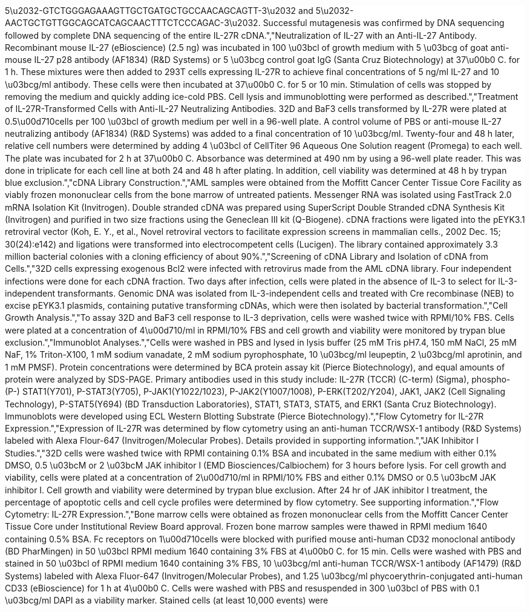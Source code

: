 5\u2032-GTCTGGGAGAAAGTTGCTGATGCTGCCAACAGCAGTT-3\u2032 and 5\u2032-AACTGCTGTTGGCAGCATCAGCAACTTTCTCCCAGAC-3\u2032. Successful mutagenesis was confirmed by DNA sequencing followed by complete DNA sequencing of the entire IL-27R cDNA.","Neutralization of IL-27 with an Anti-IL-27 Antibody. Recombinant mouse IL-27 (eBioscience) (2.5 ng) was incubated in 100 \u03bcl of growth medium with 5 \u03bcg of goat anti-mouse IL-27 p28 antibody (AF1834) (R&D Systems) or 5 \u03bcg control goat IgG (Santa Cruz Biotechnology) at 37\u00b0 C. for 1 h. These mixtures were then added to 293T cells expressing IL-27R to achieve final concentrations of 5 ng\/ml IL-27 and 10 \u03bcg\/ml antibody. These cells were then incubated at 37\u00b0 C. for 5 or 10 min. Stimulation of cells was stopped by removing the medium and quickly adding ice-cold PBS. Cell lysis and immunoblotting were performed as described.","Treatment of IL-27R-Transformed Cells with Anti-IL-27 Neutralizing Antibodies. 32D and BaF3 cells transformed by IL-27R were plated at 0.5\u00d710cells per 100 \u03bcl of growth medium per well in a 96-well plate. A control volume of PBS or anti-mouse IL-27 neutralizing antibody (AF1834) (R&D Systems) was added to a final concentration of 10 \u03bcg\/ml. Twenty-four and 48 h later, relative cell numbers were determined by adding 4 \u03bcl of CellTiter 96 Aqueous One Solution reagent (Promega) to each well. The plate was incubated for 2 h at 37\u00b0 C. Absorbance was determined at 490 nm by using a 96-well plate reader. This was done in triplicate for each cell line at both 24 and 48 h after plating. In addition, cell viability was determined at 48 h by trypan blue exclusion.","cDNA Library Construction.","AML samples were obtained from the Moffitt Cancer Center Tissue Core Facility as viably frozen mononuclear cells from the bone marrow of untreated patients. Messenger RNA was isolated using FastTrack 2.0 mRNA Isolation Kit (Invitrogen). Double stranded cDNA was prepared using SuperScript Double Stranded cDNA Synthesis Kit (Invitrogen) and purified in two size fractions using the Geneclean III kit (Q-Biogene). cDNA fractions were ligated into the pEYK3.1 retroviral vector (Koh, E. Y., et al., Novel retroviral vectors to facilitate expression screens in mammalian cells., 2002 Dec. 15; 30(24):e142) and ligations were transformed into electrocompetent cells (Lucigen). The library contained approximately 3.3 million bacterial colonies with a cloning efficiency of about 90%.","Screening of cDNA Library and Isolation of cDNA from Cells.","32D cells expressing exogenous Bcl2 were infected with retrovirus made from the AML cDNA library. Four independent infections were done for each cDNA fraction. Two days after infection, cells were plated in the absence of IL-3 to select for IL-3-independent transformants. Genomic DNA was isolated from IL-3-independent cells and treated with Cre recombinase (NEB) to excise pEYK3.1 plasmids, containing putative transforming cDNAs, which were then isolated by bacterial transformation.","Cell Growth Analysis.","To assay 32D and BaF3 cell response to IL-3 deprivation, cells were washed twice with RPMI\/10% FBS. Cells were plated at a concentration of 4\u00d710\/ml in RPMI\/10% FBS and cell growth and viability were monitored by trypan blue exclusion.","Immunoblot Analyses.","Cells were washed in PBS and lysed in lysis buffer (25 mM Tris pH7.4, 150 mM NaCl, 25 mM NaF, 1% Triton-X100, 1 mM sodium vanadate, 2 mM sodium pyrophosphate, 10 \u03bcg\/ml leupeptin, 2 \u03bcg\/ml aprotinin, and 1 mM PMSF). Protein concentrations were determined by BCA protein assay kit (Pierce Biotechnology), and equal amounts of protein were analyzed by SDS-PAGE. Primary antibodies used in this study include: IL-27R (TCCR) (C-term) (Sigma), phospho-(P-) STAT1(Y701), P-STAT3(Y705), P-JAK1(Y1022\/1023), P-JAK2(Y1007\/1008), P-ERK(T202\/Y204), JAK1, JAK2 (Cell Signaling Technology), P-STAT5(Y694) (BD Transduction Laboratories), STAT1, STAT3, STAT5, and ERK1 (Santa Cruz Biotechnology). Immunoblots were developed using ECL Western Blotting Substrate (Pierce Biotechnology).","Flow Cytometry for IL-27R Expression.","Expression of IL-27R was determined by flow cytometry using an anti-human TCCR\/WSX-1 antibody (R&D Systems) labeled with Alexa Flour-647 (Invitrogen\/Molecular Probes). Details provided in supporting information.","JAK Inhibitor I Studies.","32D cells were washed twice with RPMI containing 0.1% BSA and incubated in the same medium with either 0.1% DMSO, 0.5 \u03bcM or 2 \u03bcM JAK inhibitor I (EMD Biosciences\/Calbiochem) for 3 hours before lysis. For cell growth and viability, cells were plated at a concentration of 2\u00d710\/ml in RPMI\/10% FBS and either 0.1% DMSO or 0.5 \u03bcM JAK inhibitor I. Cell growth and viability were determined by trypan blue exclusion. After 24 hr of JAK inhibitor I treatment, the percentage of apoptotic cells and cell cycle profiles were determined by flow cytometry. See supporting information.","Flow Cytometry: IL-27R Expression.","Bone marrow cells were obtained as frozen mononuclear cells from the Moffitt Cancer Center Tissue Core under Institutional Review Board approval. Frozen bone marrow samples were thawed in RPMI medium 1640 containing 0.5% BSA. Fc receptors on 1\u00d710cells were blocked with purified mouse anti-human CD32 monoclonal antibody (BD PharMingen) in 50 \u03bcl RPMI medium 1640 containing 3% FBS at 4\u00b0 C. for 15 min. Cells were washed with PBS and stained in 50 \u03bcl of RPMI medium 1640 containing 3% FBS, 10 \u03bcg\/ml anti-human TCCR\/WSX-1 antibody (AF1479) (R&D Systems) labeled with Alexa Fluor-647 (Invitrogen\/Molecular Probes), and 1.25 \u03bcg\/ml phycoerythrin-conjugated anti-human CD33 (eBioscience) for 1 h at 4\u00b0 C. Cells were washed with PBS and resuspended in 300 \u03bcl of PBS with 0.1 \u03bcg\/ml DAPI as a viability marker. Stained cells (at least 10,000 events) were